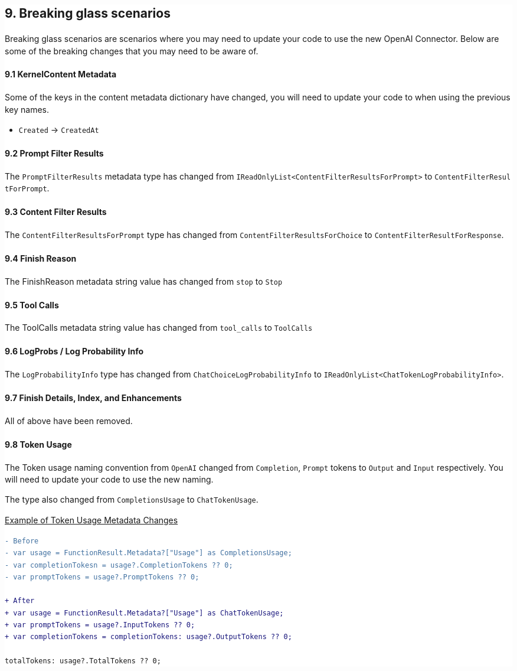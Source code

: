 ## 9. Breaking glass scenarios

Breaking glass scenarios are scenarios where you may need to update your code to use the new OpenAI Connector. Below are some of the breaking changes that you may need to be aware of.

#### 9.1 KernelContent Metadata

Some of the keys in the content metadata dictionary have changed, you will need to update your code to when using the previous key names.

- `Created` -> `CreatedAt`

#### 9.2 Prompt Filter Results

The `PromptFilterResults` metadata type has changed from `IReadOnlyList<ContentFilterResultsForPrompt>` to `ContentFilterResultForPrompt`.

#### 9.3 Content Filter Results

The `ContentFilterResultsForPrompt` type has changed from `ContentFilterResultsForChoice` to `ContentFilterResultForResponse`.

#### 9.4 Finish Reason

The FinishReason metadata string value has changed from `stop` to `Stop`

#### 9.5 Tool Calls

The ToolCalls metadata string value has changed from `tool_calls` to `ToolCalls`

#### 9.6 LogProbs / Log Probability Info

The `LogProbabilityInfo` type has changed from `ChatChoiceLogProbabilityInfo` to `IReadOnlyList<ChatTokenLogProbabilityInfo>`.

#### 9.7 Finish Details, Index, and Enhancements

All of above have been removed.

#### 9.8 Token Usage

The Token usage naming convention from `OpenAI` changed from `Completion`, `Prompt` tokens to `Output` and `Input` respectively. You will need to update your code to use the new naming.

The type also changed from `CompletionsUsage` to `ChatTokenUsage`.

[Example of Token Usage Metadata Changes](https://github.com/microsoft/semantic-kernel/pull/7151/files#diff-a323107b9f8dc8559a83e50080c6e34551ddf6d9d770197a473f249589e8fb47)

```diff
- Before
- var usage = FunctionResult.Metadata?["Usage"] as CompletionsUsage;
- var completionTokesn = usage?.CompletionTokens ?? 0;
- var promptTokens = usage?.PromptTokens ?? 0;

+ After
+ var usage = FunctionResult.Metadata?["Usage"] as ChatTokenUsage;
+ var promptTokens = usage?.InputTokens ?? 0;
+ var completionTokens = completionTokens: usage?.OutputTokens ?? 0;

totalTokens: usage?.TotalTokens ?? 0;
```
